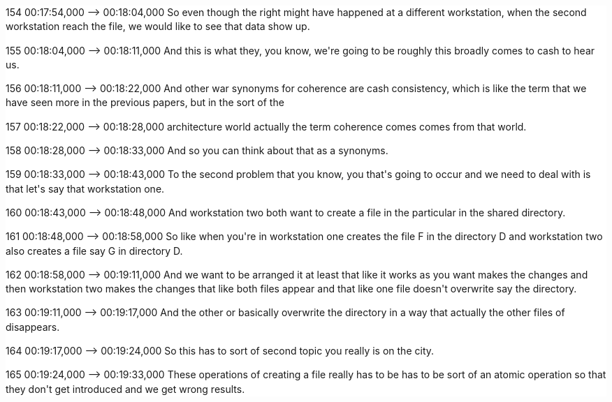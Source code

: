 154
00:17:54,000 --> 00:18:04,000
So even though the right might have happened at a different workstation, when the second workstation reach the file, we would like to see that data show up.

155
00:18:04,000 --> 00:18:11,000
And this is what they, you know, we're going to be roughly this broadly comes to cash to hear us.

156
00:18:11,000 --> 00:18:22,000
And other war synonyms for coherence are cash consistency, which is like the term that we have seen more in the previous papers, but in the sort of the

157
00:18:22,000 --> 00:18:28,000
architecture world actually the term coherence comes comes from that world.

158
00:18:28,000 --> 00:18:33,000
And so you can think about that as a synonyms.

159
00:18:33,000 --> 00:18:43,000
To the second problem that you know, you that's going to occur and we need to deal with is that let's say that workstation one.

160
00:18:43,000 --> 00:18:48,000
And workstation two both want to create a file in the particular in the shared directory.

161
00:18:48,000 --> 00:18:58,000
So like when you're in workstation one creates the file F in the directory D and workstation two also creates a file say G in directory D.

162
00:18:58,000 --> 00:19:11,000
And we want to be arranged it at least that like it works as you want makes the changes and then workstation two makes the changes that like both files appear and that like one file doesn't overwrite say the directory.

163
00:19:11,000 --> 00:19:17,000
And the other or basically overwrite the directory in a way that actually the other files of disappears.

164
00:19:17,000 --> 00:19:24,000
So this has to sort of second topic you really is on the city.

165
00:19:24,000 --> 00:19:33,000
These operations of creating a file really has to be has to be sort of an atomic operation so that they don't get introduced and we get wrong results.
